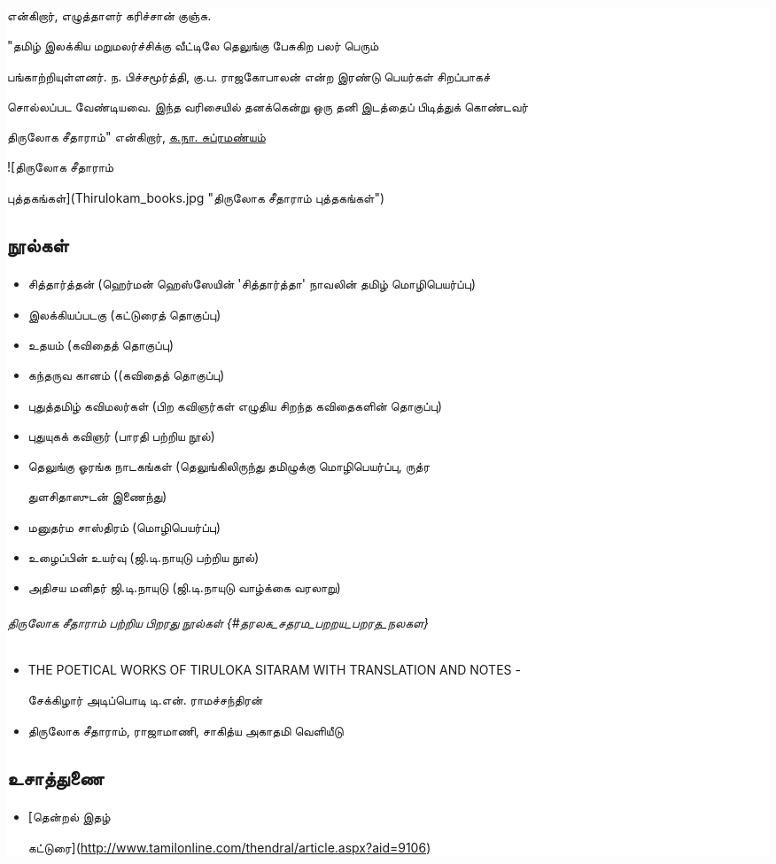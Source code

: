 என்கிறார், எழுத்தாளர் கரிச்சான் குஞ்சு.



\"தமிழ் இலக்கிய மறுமலர்ச்சிக்கு வீட்டிலே தெலுங்கு பேசுகிற பலர் பெரும்

பங்காற்றியுள்ளனர். ந. பிச்சமூர்த்தி, கு.ப. ராஜகோபாலன் என்ற இரண்டு பெயர்கள் சிறப்பாகச்

சொல்லப்பட வேண்டியவை. இந்த வரிசையில் தனக்கென்று ஒரு தனி இடத்தைப் பிடித்துக் கொண்டவர்

திருலோக சீதாராம்\" என்கிறார், [க.நா. சுப்ரமண்யம்](க.நா.சுப்ரமணியம் "wikilink")

![திருலோக சீதாராம்

புத்தகங்கள்](Thirulokam_books.jpg "திருலோக சீதாராம் புத்தகங்கள்")



## நூல்கள்



-   சித்தார்த்தன் (ஹெர்மன் ஹெஸ்ஸேயின் \'சித்தார்த்தா' நாவலின் தமிழ் மொழிபெயர்ப்பு)

-   இலக்கியப்படகு (கட்டுரைத் தொகுப்பு)

-   உதயம் (கவிதைத் தொகுப்பு)

-   கந்தருவ கானம் ((கவிதைத் தொகுப்பு)

-   புதுத்தமிழ் கவிமலர்கள் (பிற கவிஞர்கள் எழுதிய சிறந்த கவிதைகளின் தொகுப்பு)

-   புதுயுகக் கவிஞர் (பாரதி பற்றிய நூல்)

-   தெலுங்கு ஓரங்க நாடகங்கள் (தெலுங்கிலிருந்து தமிழுக்கு மொழிபெயர்ப்பு, ருத்ர

    துளசிதாஸுடன் இணைந்து)

-   மனுதர்ம சாஸ்திரம் (மொழிபெயர்ப்பு)

-   உழைப்பின் உயர்வு (ஜி.டி.நாயுடு பற்றிய நூல்)

-   அதிசய மனிதர் ஜி.டி.நாயுடு (ஜி.டி.நாயுடு வாழ்க்கை வரலாறு)



###### திருலோக சீதாராம் பற்றிய பிறரது நூல்கள் {#தரலக_சதரம_பறறய_பறரத_நலகள}



-   THE POETICAL WORKS OF TIRULOKA SITARAM WITH TRANSLATION AND NOTES -

    சேக்கிழார் அடிப்பொடி டி.என். ராமச்சந்திரன்

-   திருலோக சீதாராம், ராஜாமாணி, சாகித்ய அகாதமி வெளியீடு



## உசாத்துணை



-   [தென்றல் இதழ்

    கட்டுரை](http://www.tamilonline.com/thendral/article.aspx?aid=9106)
